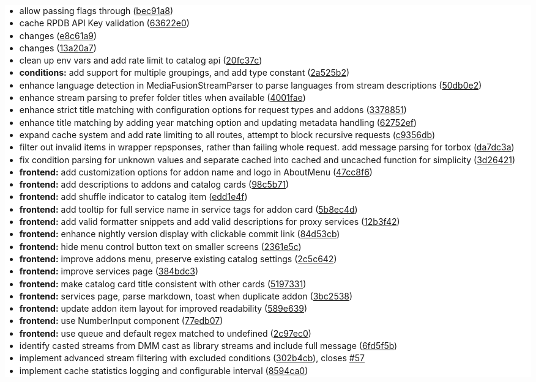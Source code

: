 - allow passing flags through ([bec91a8](https://github.com/Viren070/AIOStreams/commit/bec91a8a5835b340003381d99ebd5b02596dca4b))
- cache RPDB API Key validation ([63622e0](https://github.com/Viren070/AIOStreams/commit/63622e0a07c64b45a228a1f3f653449744ec96e4))
- changes ([e8c61a9](https://github.com/Viren070/AIOStreams/commit/e8c61a986066e1bdd06f00c5e3a4ff215ae5f968))
- changes ([13a20a7](https://github.com/Viren070/AIOStreams/commit/13a20a7b610da0f41b40ccaf454a31805b445e9e))
- clean up env vars and add rate limit to catalog api ([20fc37c](https://github.com/Viren070/AIOStreams/commit/20fc37cc123bacf729c57ae0718d6e85d02d4bb9))
- **conditions:** add support for multiple groupings, and add type constant ([2a525b2](https://github.com/Viren070/AIOStreams/commit/2a525b292ef98a8e5a6697f967474714d0ceec23))
- enhance language detection in MediaFusionStreamParser to parse languages from stream descriptions ([50db0e2](https://github.com/Viren070/AIOStreams/commit/50db0e2714f5f040660f47efa3012b41ae8da55d))
- enhance stream parsing to prefer folder titles when available ([4001fae](https://github.com/Viren070/AIOStreams/commit/4001faede127a5712c3112ea334726bd18717c7d))
- enhance strict title matching with configuration options for request types and addons ([3378851](https://github.com/Viren070/AIOStreams/commit/3378851ff8048216529a9d1a6715d3b9d1439d39))
- enhance title matching by adding year matching option and updating metadata handling ([62752ef](https://github.com/Viren070/AIOStreams/commit/62752ef98c75741e59e70a08ce811b1e032dc8a9))
- expand cache system and add rate limiting to all routes, attempt to block recursive requests ([c9356db](https://github.com/Viren070/AIOStreams/commit/c9356db83ab311261c001702ea5a31193a4b0432))
- filter out invalid items in wrapper repsponses, rather than failing whole request. add message parsing for torbox ([da7dc3a](https://github.com/Viren070/AIOStreams/commit/da7dc3a935d29ec66c9c7509313268c16c3e4f1a))
- fix condition parsing for unknown values and separate cached into cached and uncached function for simplicity ([3d26421](https://github.com/Viren070/AIOStreams/commit/3d26421b6878cf21edd6c648f5b61f125bf6cb4d))
- **frontend:** add customization options for addon name and logo in AboutMenu ([47cc8f6](https://github.com/Viren070/AIOStreams/commit/47cc8f6dd6287d214ba34b0413fee784adbc52a7))
- **frontend:** add descriptions to addons and catalog cards ([98c5b71](https://github.com/Viren070/AIOStreams/commit/98c5b71f1e364dc2eb9d97448c2cf5d2bf42b12a))
- **frontend:** add shuffle indicator to catalog item ([edd1e4f](https://github.com/Viren070/AIOStreams/commit/edd1e4f8093a9cbb24278f4470d05ff6732acd15))
- **frontend:** add tooltip for full service name in service tags for addon card ([5b8ec4d](https://github.com/Viren070/AIOStreams/commit/5b8ec4d9e75822d3ec39e55d5ae503d5f7c5a51f))
- **frontend:** add valid formatter snippets and add valid descriptions for proxy services ([12b3f42](https://github.com/Viren070/AIOStreams/commit/12b3f423c0fd1706b9014996978e737d246fcac1))
- **frontend:** enhance nightly version display with clickable commit link ([84d53cb](https://github.com/Viren070/AIOStreams/commit/84d53cbdcf835d797312245dc9377da71b0b54d7))
- **frontend:** hide menu control button text on smaller screens ([2361e5c](https://github.com/Viren070/AIOStreams/commit/2361e5c373253db928027c2da0ca0eaa54f35579))
- **frontend:** improve addons menu, preserve existing catalog settings ([2c5c642](https://github.com/Viren070/AIOStreams/commit/2c5c642b022601e3a41ed74934bd29538eec9d71))
- **frontend:** improve services page ([384bdc3](https://github.com/Viren070/AIOStreams/commit/384bdc3a52d67bc85b33f2338b0076d7bd165fc1))
- **frontend:** make catalog card title consistent with other cards ([5197331](https://github.com/Viren070/AIOStreams/commit/5197331a79093065f8de326f76bfb2add9c0050a))
- **frontend:** services page, parse markdown, toast when duplicate addon ([3bc2538](https://github.com/Viren070/AIOStreams/commit/3bc25387f521792d5a2455a600d459176767497e))
- **frontend:** update addon item layout for improved readability ([589e639](https://github.com/Viren070/AIOStreams/commit/589e639870fe9618dcee6e7e221750b1d8a9e17c))
- **frontend:** use NumberInput component ([77edb07](https://github.com/Viren070/AIOStreams/commit/77edb07831ac6c4daf628e044fd369534fb58fcc))
- **frontend:** use queue and default regex matched to undefined ([2c97ec0](https://github.com/Viren070/AIOStreams/commit/2c97ec04cde252ffdeafac25ecbe5c02148b4385))
- identify casted streams from DMM cast as library streams and include full message ([6fd5f5b](https://github.com/Viren070/AIOStreams/commit/6fd5f5b9c03e46667255c9949b3c98b176724ebd))
- implement advanced stream filtering with excluded conditions ([302b4cb](https://github.com/Viren070/AIOStreams/commit/302b4cb5c99fe00f21b5b775ef2187f4088717a9)), closes [#57](https://github.com/Viren070/AIOStreams/issues/57)
- implement cache statistics logging and configurable interval ([8594ca0](https://github.com/Viren070/AIOStreams/commit/8594ca0374be534cb89dbbee427805202cc08ce6))